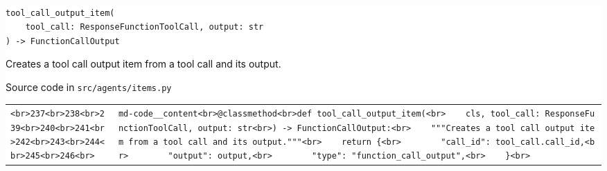 ```md-code__content
tool_call_output_item(
    tool_call: ResponseFunctionToolCall, output: str
) -> FunctionCallOutput

```

Creates a tool call output item from a tool call and its output.

Source code in `src/agents/items.py`

|     |     |
| --- | --- |
| ```<br>237<br>238<br>239<br>240<br>241<br>242<br>243<br>244<br>245<br>246<br>``` | ```md-code__content<br>@classmethod<br>def tool_call_output_item(<br>    cls, tool_call: ResponseFunctionToolCall, output: str<br>) -> FunctionCallOutput:<br>    """Creates a tool call output item from a tool call and its output."""<br>    return {<br>        "call_id": tool_call.call_id,<br>        "output": output,<br>        "type": "function_call_output",<br>    }<br>``` |